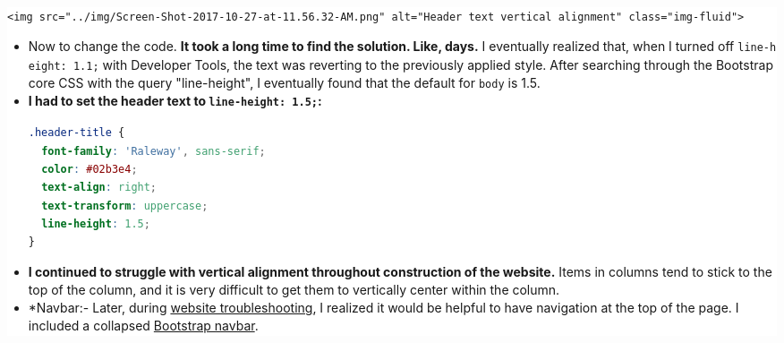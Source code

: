     <img src="../img/Screen-Shot-2017-10-27-at-11.56.32-AM.png" alt="Header text vertical alignment" class="img-fluid">

  - Now to change the code. **It took a long time to find the solution. Like, days.** I eventually realized that, when I turned off `line-height: 1.1;` with Developer Tools, the text was reverting to the previously applied style. After searching through the Bootstrap core CSS with the query "line-height", I eventually found that the default for `body` is 1.5.
  - **I had to set the header text to `line-height: 1.5;`:**
    ```css
    .header-title {
      font-family: 'Raleway', sans-serif;
      color: #02b3e4;
      text-align: right;
      text-transform: uppercase;
      line-height: 1.5;
    }
    ```
  - **I continued to struggle with vertical alignment throughout construction of the website.** Items in columns tend to stick to the top of the column, and it is very difficult to get them to vertically center within the column.
- *Navbar:- Later, during [website troubleshooting](#website-troubleshooting), I realized it would be helpful to have navigation at the top of the page. I included a collapsed [Bootstrap navbar](https://getbootstrap.com/docs/4.0/components/navbar/).
